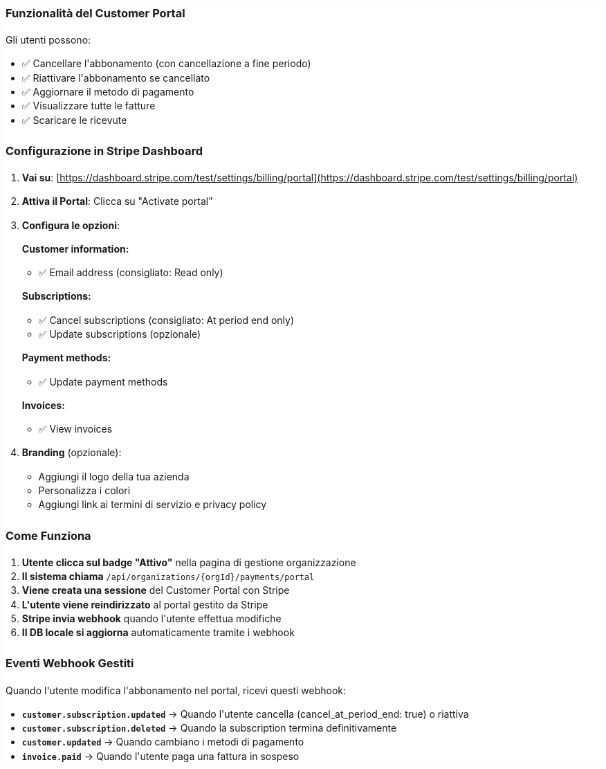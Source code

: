 ### Funzionalità del Customer Portal

Gli utenti possono:
- ✅ Cancellare l'abbonamento (con cancellazione a fine periodo)
- ✅ Riattivare l'abbonamento se cancellato
- ✅ Aggiornare il metodo di pagamento
- ✅ Visualizzare tutte le fatture
- ✅ Scaricare le ricevute

### Configurazione in Stripe Dashboard

1. **Vai su**: [https://dashboard.stripe.com/test/settings/billing/portal](https://dashboard.stripe.com/test/settings/billing/portal)

2. **Attiva il Portal**: Clicca su "Activate portal"

3. **Configura le opzioni**:

   **Customer information:**
   - ✅ Email address (consigliato: Read only)
   
   **Subscriptions:**
   - ✅ Cancel subscriptions (consigliato: At period end only)
   - ✅ Update subscriptions (opzionale)
   
   **Payment methods:**
   - ✅ Update payment methods
   
   **Invoices:**
   - ✅ View invoices

4. **Branding** (opzionale):
   - Aggiungi il logo della tua azienda
   - Personalizza i colori
   - Aggiungi link ai termini di servizio e privacy policy

### Come Funziona

1. **Utente clicca sul badge "Attivo"** nella pagina di gestione organizzazione
2. **Il sistema chiama** `/api/organizations/{orgId}/payments/portal`
3. **Viene creata una sessione** del Customer Portal con Stripe
4. **L'utente viene reindirizzato** al portal gestito da Stripe
5. **Stripe invia webhook** quando l'utente effettua modifiche
6. **Il DB locale si aggiorna** automaticamente tramite i webhook

### Eventi Webhook Gestiti

Quando l'utente modifica l'abbonamento nel portal, ricevi questi webhook:

- **`customer.subscription.updated`** → Quando l'utente cancella (cancel_at_period_end: true) o riattiva
- **`customer.subscription.deleted`** → Quando la subscription termina definitivamente
- **`customer.updated`** → Quando cambiano i metodi di pagamento
- **`invoice.paid`** → Quando l'utente paga una fattura in sospeso
